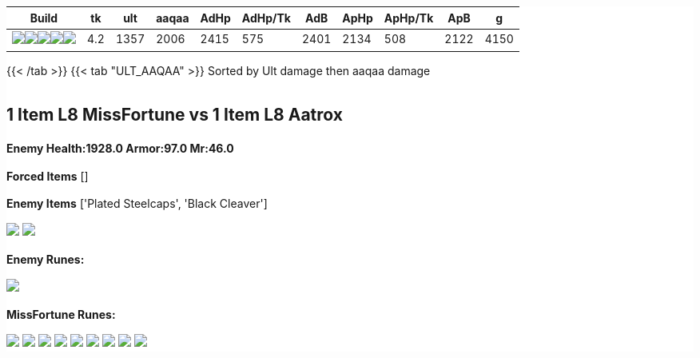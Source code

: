 



 Build |tk|ult|aaqaa|AdHp|AdHp/Tk|AdB|ApHp|ApHp/Tk|ApB|g
-|-|-|-|-|-|-|-|-|-|-
![](/item/3142.png)![](/item/1001.png)![](/item/1055.png)![](/item/1036.png)![](/item/1036.png)|4.2|1357|2006|2415|575|2401|2134|508|2122|4150
{{< /tab >}}
{{< tab "ULT_AAQAA" >}}
Sorted by Ult damage then aaqaa damage
## 1 Item L8 MissFortune vs 1 Item L8 Aatrox

**Enemy Health:1928.0 Armor:97.0 Mr:46.0**


**Forced Items** []








**Enemy Items** ['Plated Steelcaps', 'Black Cleaver']





![](/item/3047.png)
![](/item/3071.png)



**Enemy Runes:**





![](/StatMods/StatModsHealthScalingIcon.png)



**MissFortune Runes:**


![](/Styles/Precision/PressTheAttack/PressTheAttack.png)
![](/Styles/Precision/AbsorbLife/AbsorbLife.png)
![](/Styles/Precision/LegendAlacrity/LegendAlacrity.png)
![](/Styles/Precision/CutDown/CutDown.png)
![](/Styles/Sorcery/AbsoluteFocus/AbsoluteFocus.png)
![](/Styles/Sorcery/GatheringStorm/GatheringStorm.png)
![](/StatMods/StatModsAdaptiveForceIcon.png)
![](/StatMods/StatModsAdaptiveForceIcon.png)
![](/StatMods/StatModsHealthScalingIcon.png)

